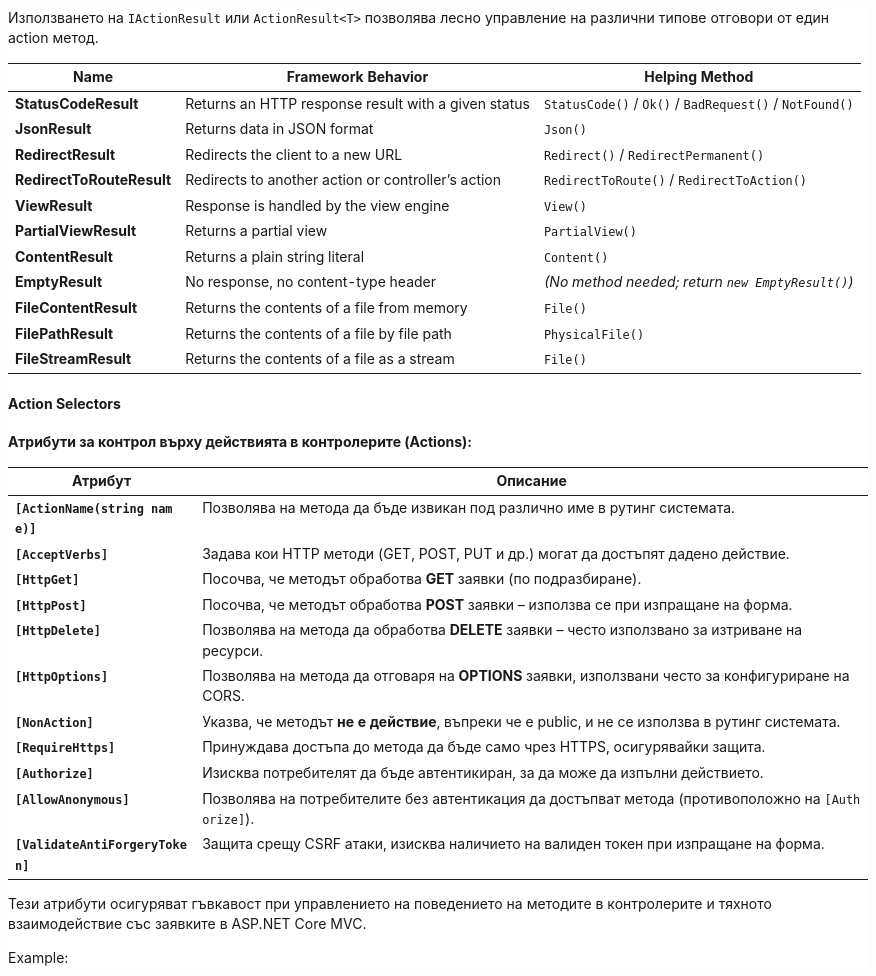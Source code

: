 
Използването на `IActionResult` или `ActionResult<T>` позволява лесно управление на различни типове отговори от един action метод.

| **Name**                  | **Framework Behavior**                              | **Helping Method**                                      |
| ------------------------- | --------------------------------------------------- | ------------------------------------------------------- |
| **StatusCodeResult**      | Returns an HTTP response result with a given status | `StatusCode()` / `Ok()` / `BadRequest()` / `NotFound()` |
| **JsonResult**            | Returns data in JSON format                         | `Json()`                                                |
| **RedirectResult**        | Redirects the client to a new URL                   | `Redirect()` / `RedirectPermanent()`                    |
| **RedirectToRouteResult** | Redirects to another action or controller’s action  | `RedirectToRoute()` / `RedirectToAction()`              |
| **ViewResult**            | Response is handled by the view engine              | `View()`                                                |
| **PartialViewResult**     | Returns a partial view                              | `PartialView()`                                         |
| **ContentResult**         | Returns a plain string literal                      | `Content()`                                             |
| **EmptyResult**           | No response, no content-type header                 | _(No method needed; return `new EmptyResult()`)_        |
| **FileContentResult**     | Returns the contents of a file from memory          | `File()`                                                |
| **FilePathResult**        | Returns the contents of a file by file path         | `PhysicalFile()`                                        |
| **FileStreamResult**      | Returns the contents of a file as a stream          | `File()`                                                |
#### Action Selectors
**Атрибути за контрол върху действията в контролерите (Actions):**

| **Атрибут**                      | **Описание**                                                                                       |
| -------------------------------- | -------------------------------------------------------------------------------------------------- |
| **`[ActionName(string name)]`**  | Позволява на метода да бъде извикан под различно име в рутинг системата.                           |
| **`[AcceptVerbs]`**              | Задава кои HTTP методи (GET, POST, PUT и др.) могат да достъпят дадено действие.                   |
| **`[HttpGet]`**                  | Посочва, че методът обработва **GET** заявки (по подразбиране).                                    |
| **`[HttpPost]`**                 | Посочва, че методът обработва **POST** заявки – използва се при изпращане на форма.                |
| **`[HttpDelete]`**               | Позволява на метода да обработва **DELETE** заявки – често използвано за изтриване на ресурси.     |
| **`[HttpOptions]`**              | Позволява на метода да отговаря на **OPTIONS** заявки, използвани често за конфигуриране на CORS.  |
| **`[NonAction]`**                | Указва, че методът **не е действие**, въпреки че е public, и не се използва в рутинг системата.    |
| **`[RequireHttps]`**             | Принуждава достъпа до метода да бъде само чрез HTTPS, осигурявайки защита.                         |
| **`[Authorize]`**                | Изисква потребителят да бъде автентикиран, за да може да изпълни действието.                       |
| **`[AllowAnonymous]`**           | Позволява на потребителите без автентикация да достъпват метода (противоположно на `[Authorize]`). |
| **`[ValidateAntiForgeryToken]`** | Защита срещу CSRF атаки, изисква наличието на валиден токен при изпращане на форма.                |

Тези атрибути осигуряват гъвкавост при управлението на поведението на методите в контролерите и тяхното взаимодействие със заявките в ASP.NET Core MVC.

Example:
